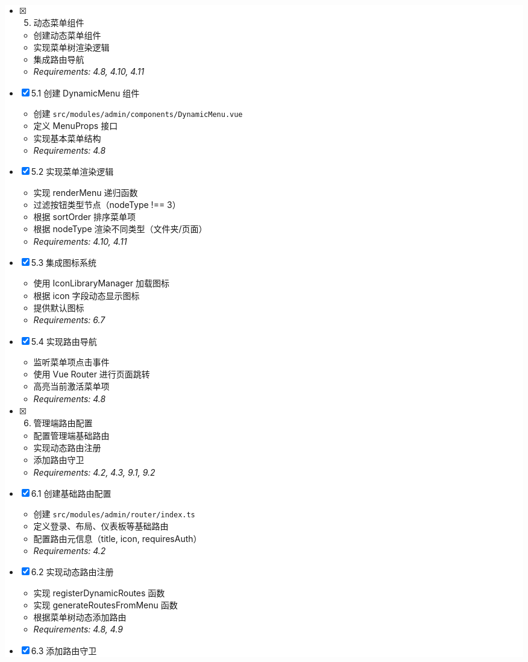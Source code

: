 - [x] 5. 动态菜单组件

  - 创建动态菜单组件
  - 实现菜单树渲染逻辑
  - 集成路由导航
  - _Requirements: 4.8, 4.10, 4.11_

- [x] 5.1 创建 DynamicMenu 组件

  - 创建 `src/modules/admin/components/DynamicMenu.vue`
  - 定义 MenuProps 接口
  - 实现基本菜单结构
  - _Requirements: 4.8_

- [x] 5.2 实现菜单渲染逻辑

  - 实现 renderMenu 递归函数
  - 过滤按钮类型节点（nodeType !== 3）
  - 根据 sortOrder 排序菜单项
  - 根据 nodeType 渲染不同类型（文件夹/页面）
  - _Requirements: 4.10, 4.11_

- [x] 5.3 集成图标系统

  - 使用 IconLibraryManager 加载图标
  - 根据 icon 字段动态显示图标
  - 提供默认图标
  - _Requirements: 6.7_

- [x] 5.4 实现路由导航

  - 监听菜单项点击事件
  - 使用 Vue Router 进行页面跳转
  - 高亮当前激活菜单项
  - _Requirements: 4.8_

- [x] 6. 管理端路由配置

  - 配置管理端基础路由
  - 实现动态路由注册
  - 添加路由守卫
  - _Requirements: 4.2, 4.3, 9.1, 9.2_

- [x] 6.1 创建基础路由配置

  - 创建 `src/modules/admin/router/index.ts`
  - 定义登录、布局、仪表板等基础路由
  - 配置路由元信息（title, icon, requiresAuth）
  - _Requirements: 4.2_

- [x] 6.2 实现动态路由注册

  - 实现 registerDynamicRoutes 函数
  - 实现 generateRoutesFromMenu 函数
  - 根据菜单树动态添加路由
  - _Requirements: 4.8, 4.9_

- [x] 6.3 添加路由守卫
